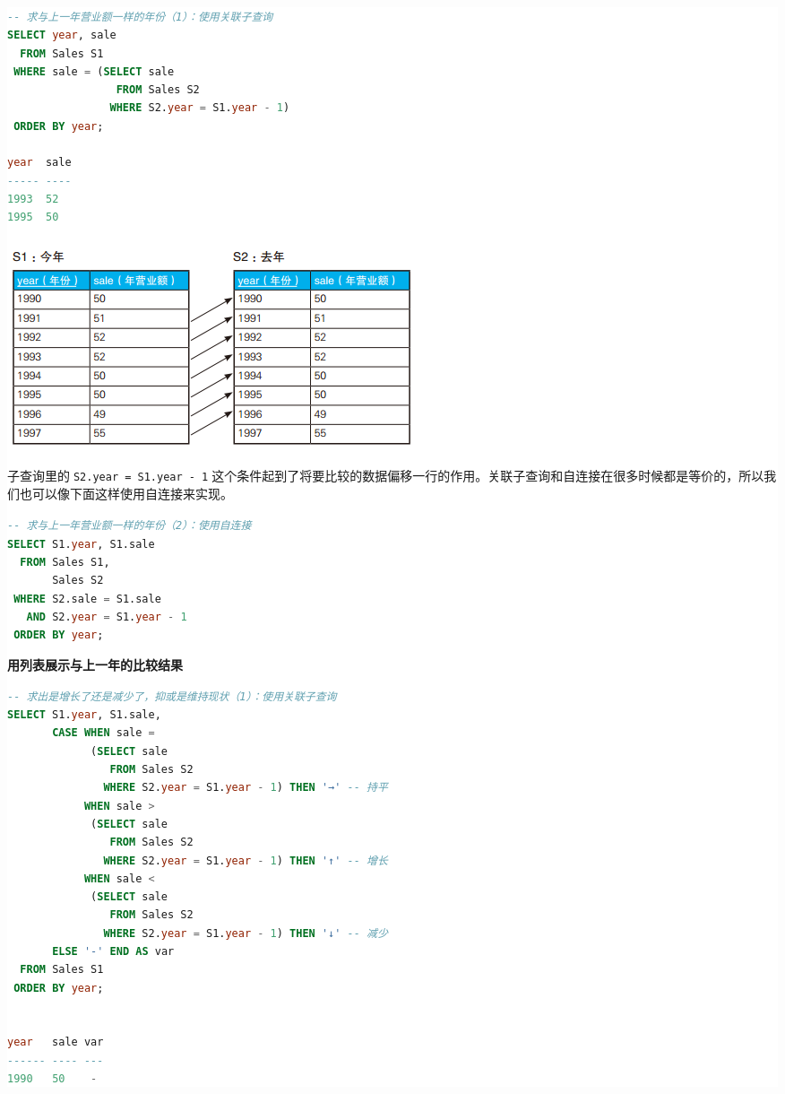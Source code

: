 ```sql
-- 求与上一年营业额一样的年份（1）：使用关联子查询
SELECT year, sale
  FROM Sales S1
 WHERE sale = (SELECT sale
                 FROM Sales S2
                WHERE S2.year = S1.year - 1)
 ORDER BY year;

year  sale
----- ----
1993  52
1995  50
```

![](sql-advance/subquery02.png)

子查询里的 `S2.year = S1.year - 1` 这个条件起到了将要比较的数据偏移一行的作用。关联子查询和自连接在很多时候都是等价的，所以我们也可以像下面这样使用自连接来实现。

```sql
-- 求与上一年营业额一样的年份（2）：使用自连接
SELECT S1.year, S1.sale
  FROM Sales S1,
       Sales S2
 WHERE S2.sale = S1.sale
   AND S2.year = S1.year - 1
 ORDER BY year;
```

**用列表展示与上一年的比较结果**

```sql
-- 求出是增长了还是减少了，抑或是维持现状（1）：使用关联子查询
SELECT S1.year, S1.sale,
       CASE WHEN sale =
             (SELECT sale
                FROM Sales S2
               WHERE S2.year = S1.year - 1) THEN '→' -- 持平
            WHEN sale >
             (SELECT sale
                FROM Sales S2
               WHERE S2.year = S1.year - 1) THEN '↑' -- 增长
            WHEN sale <
             (SELECT sale
                FROM Sales S2
               WHERE S2.year = S1.year - 1) THEN '↓' -- 减少
       ELSE '-' END AS var
  FROM Sales S1
 ORDER BY year;


year   sale var
------ ---- ---
1990   50    -
```